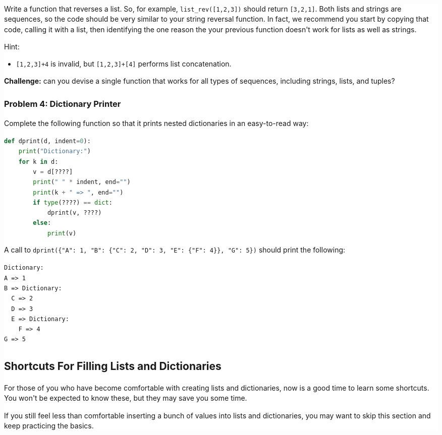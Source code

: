 Write a function that reverses a list.  So, for example,
`list_rev([1,2,3])` should return `[3,2,1]`.  Both lists and strings
are sequences, so the code should be very similar to your string
reversal function.  In fact, we recommend you start by copying that
code, calling it with a list, then identifying the one reason the your
previous function doesn't work for lists as well as strings.

Hint:
* `[1,2,3]+4` is invalid, but `[1,2,3]+[4]` performs list concatenation.

**Challenge:** can you devise a single function that works for all
  types of sequences, including strings, lists, and tuples?

### Problem 4: Dictionary Printer

Complete the following function so that it prints nested dictionaries
in an easy-to-read way:

```python
def dprint(d, indent=0):
    print("Dictionary:")
    for k in d:
        v = d[????]
        print(" " * indent, end="")
        print(k + " => ", end="")
        if type(????) == dict:
            dprint(v, ????)
        else:
            print(v)
```

A call to `dprint({"A": 1, "B": {"C": 2, "D": 3, "E": {"F": 4}}, "G": 5})` should print the following:

```
Dictionary:
A => 1
B => Dictionary:
  C => 2
  D => 3
  E => Dictionary:
    F => 4
G => 5
```

## Shortcuts For Filling Lists and Dictionaries

For those of you who have become comfortable with creating lists and
dictionaries, now is a good time to learn some shortcuts.  You won't
be expected to know these, but they may save you some time.

If you still feel less than comfortable inserting a bunch of values
into lists and dictionaries, you may want to skip this section and
keep practicing the basics.
